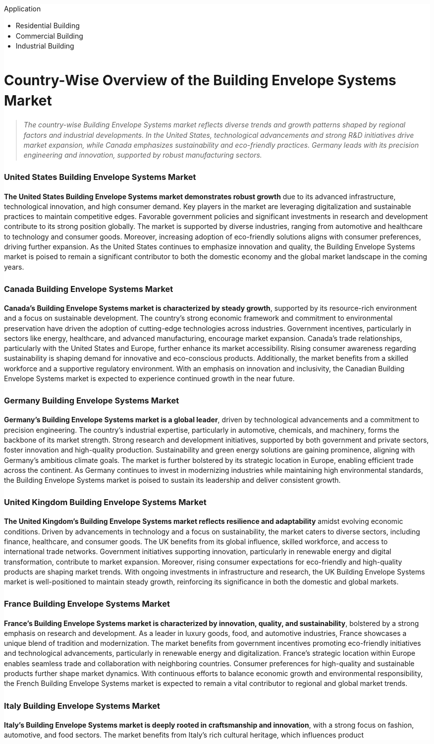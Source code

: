Application</h3><ul><li>Residential Building</li><li>Commercial Building</li><li>Industrial Building</li></ul><h1><span class="">Country-Wise Overview of the Building Envelope Systems Market<br /></span></h1><blockquote><p><em><span class="">The country-wise Building Envelope Systems market reflects diverse trends and growth patterns shaped by regional factors and industrial developments. In the United States, technological advancements and strong R&amp;D initiatives drive market expansion, while Canada emphasizes sustainability and eco-friendly practices. Germany leads with its precision engineering and innovation, supported by robust manufacturing sectors.</span></em></p></blockquote><h3><strong>United States Building Envelope Systems Market</strong></h3><p><strong>The United States Building Envelope Systems market demonstrates robust growth</strong> due to its advanced infrastructure, technological innovation, and high consumer demand. Key players in the market are leveraging digitalization and sustainable practices to maintain competitive edges. Favorable government policies and significant investments in research and development contribute to its strong position globally. The market is supported by diverse industries, ranging from automotive and healthcare to technology and consumer goods. Moreover, increasing adoption of eco-friendly solutions aligns with consumer preferences, driving further expansion. As the United States continues to emphasize innovation and quality, the Building Envelope Systems market is poised to remain a significant contributor to both the domestic economy and the global market landscape in the coming years.</p><h3><strong>Canada Building Envelope Systems Market</strong></h3><p><strong>Canada&rsquo;s Building Envelope Systems market is characterized by steady growth</strong>, supported by its resource-rich environment and a focus on sustainable development. The country&rsquo;s strong economic framework and commitment to environmental preservation have driven the adoption of cutting-edge technologies across industries. Government incentives, particularly in sectors like energy, healthcare, and advanced manufacturing, encourage market expansion. Canada&rsquo;s trade relationships, particularly with the United States and Europe, further enhance its market accessibility. Rising consumer awareness regarding sustainability is shaping demand for innovative and eco-conscious products. Additionally, the market benefits from a skilled workforce and a supportive regulatory environment. With an emphasis on innovation and inclusivity, the Canadian Building Envelope Systems market is expected to experience continued growth in the near future.</p><h3><strong>Germany Building Envelope Systems Market</strong></h3><p><strong>Germany&rsquo;s Building Envelope Systems market is a global leader</strong>, driven by technological advancements and a commitment to precision engineering. The country&rsquo;s industrial expertise, particularly in automotive, chemicals, and machinery, forms the backbone of its market strength. Strong research and development initiatives, supported by both government and private sectors, foster innovation and high-quality production. Sustainability and green energy solutions are gaining prominence, aligning with Germany&rsquo;s ambitious climate goals. The market is further bolstered by its strategic location in Europe, enabling efficient trade across the continent. As Germany continues to invest in modernizing industries while maintaining high environmental standards, the Building Envelope Systems market is poised to sustain its leadership and deliver consistent growth.</p><h3><strong>United Kingdom Building Envelope Systems Market</strong></h3><p><strong>The United Kingdom&rsquo;s Building Envelope Systems market reflects resilience and adaptability</strong> amidst evolving economic conditions. Driven by advancements in technology and a focus on sustainability, the market caters to diverse sectors, including finance, healthcare, and consumer goods. The UK benefits from its global influence, skilled workforce, and access to international trade networks. Government initiatives supporting innovation, particularly in renewable energy and digital transformation, contribute to market expansion. Moreover, rising consumer expectations for eco-friendly and high-quality products are shaping market trends. With ongoing investments in infrastructure and research, the UK Building Envelope Systems market is well-positioned to maintain steady growth, reinforcing its significance in both the domestic and global markets.</p><h3><strong>France Building Envelope Systems Market</strong></h3><p><strong>France&rsquo;s Building Envelope Systems market is characterized by innovation, quality, and sustainability</strong>, bolstered by a strong emphasis on research and development. As a leader in luxury goods, food, and automotive industries, France showcases a unique blend of tradition and modernization. The market benefits from government incentives promoting eco-friendly initiatives and technological advancements, particularly in renewable energy and digitalization. France&rsquo;s strategic location within Europe enables seamless trade and collaboration with neighboring countries. Consumer preferences for high-quality and sustainable products further shape market dynamics. With continuous efforts to balance economic growth and environmental responsibility, the French Building Envelope Systems market is expected to remain a vital contributor to regional and global market trends.</p><h3><strong>Italy Building Envelope Systems Market</strong></h3><p><strong>Italy&rsquo;s Building Envelope Systems market is deeply rooted in craftsmanship and innovation</strong>, with a strong focus on fashion, automotive, and food sectors. The market benefits from Italy&rsquo;s rich cultural heritage, which influences product